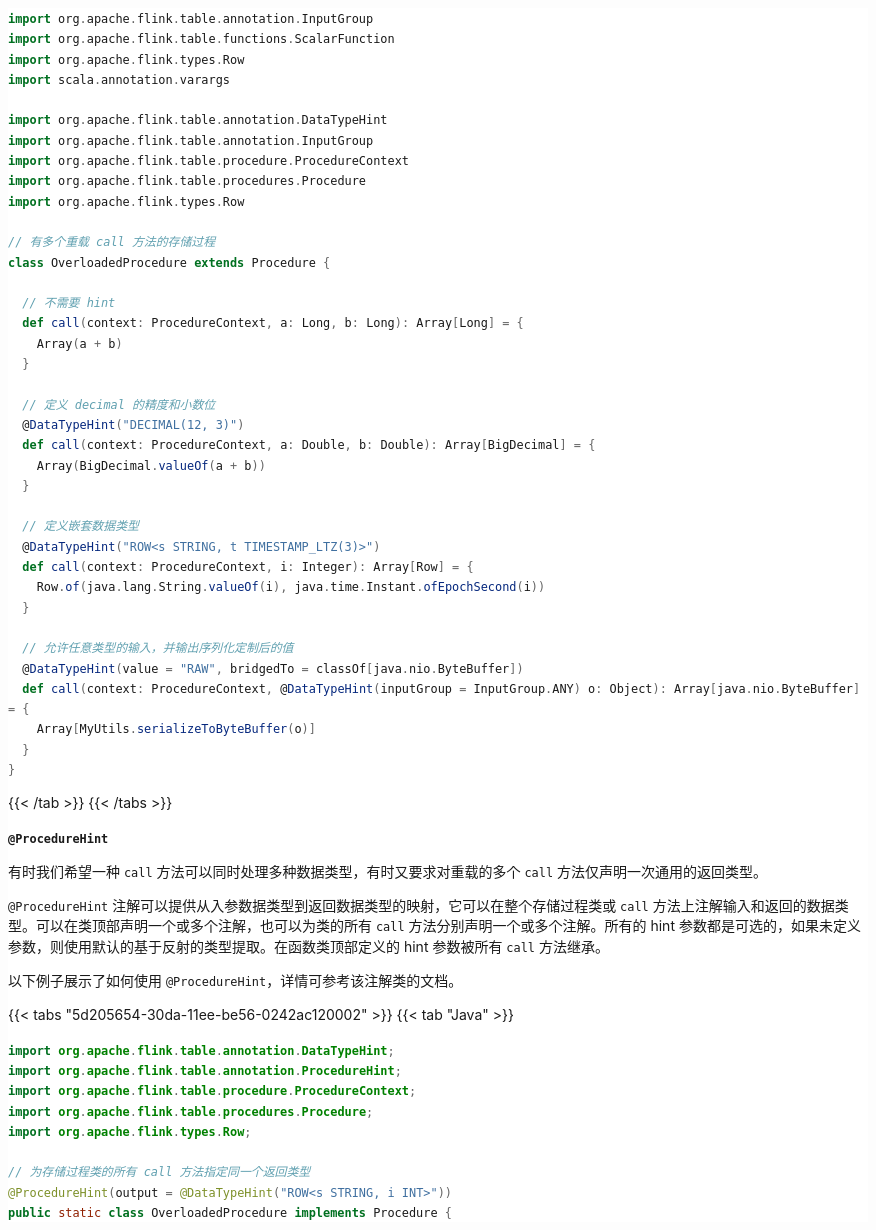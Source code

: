 ```scala
import org.apache.flink.table.annotation.InputGroup
import org.apache.flink.table.functions.ScalarFunction
import org.apache.flink.types.Row
import scala.annotation.varargs

import org.apache.flink.table.annotation.DataTypeHint
import org.apache.flink.table.annotation.InputGroup
import org.apache.flink.table.procedure.ProcedureContext
import org.apache.flink.table.procedures.Procedure
import org.apache.flink.types.Row

// 有多个重载 call 方法的存储过程
class OverloadedProcedure extends Procedure {

  // 不需要 hint
  def call(context: ProcedureContext, a: Long, b: Long): Array[Long] = {
    Array(a + b)
  }

  // 定义 decimal 的精度和小数位
  @DataTypeHint("DECIMAL(12, 3)")
  def call(context: ProcedureContext, a: Double, b: Double): Array[BigDecimal] = {
    Array(BigDecimal.valueOf(a + b))
  }

  // 定义嵌套数据类型
  @DataTypeHint("ROW<s STRING, t TIMESTAMP_LTZ(3)>")
  def call(context: ProcedureContext, i: Integer): Array[Row] = {
    Row.of(java.lang.String.valueOf(i), java.time.Instant.ofEpochSecond(i))
  }

  // 允许任意类型的输入，并输出序列化定制后的值
  @DataTypeHint(value = "RAW", bridgedTo = classOf[java.nio.ByteBuffer])
  def call(context: ProcedureContext, @DataTypeHint(inputGroup = InputGroup.ANY) o: Object): Array[java.nio.ByteBuffer] = {
    Array[MyUtils.serializeToByteBuffer(o)]
  }
}

```
{{< /tab >}}
{{< /tabs >}}

**`@ProcedureHint`**

有时我们希望一种 `call` 方法可以同时处理多种数据类型，有时又要求对重载的多个 `call` 方法仅声明一次通用的返回类型。

`@ProcedureHint` 注解可以提供从入参数据类型到返回数据类型的映射，它可以在整个存储过程类或 `call` 方法上注解输入和返回的数据类型。可以在类顶部声明一个或多个注解，也可以为类的所有 `call` 方法分别声明一个或多个注解。所有的 hint 参数都是可选的，如果未定义参数，则使用默认的基于反射的类型提取。在函数类顶部定义的 hint 参数被所有 `call` 方法继承。

以下例子展示了如何使用 `@ProcedureHint`，详情可参考该注解类的文档。

{{< tabs "5d205654-30da-11ee-be56-0242ac120002" >}}
{{< tab "Java" >}}
```java
import org.apache.flink.table.annotation.DataTypeHint;
import org.apache.flink.table.annotation.ProcedureHint;
import org.apache.flink.table.procedure.ProcedureContext;
import org.apache.flink.table.procedures.Procedure;
import org.apache.flink.types.Row;

// 为存储过程类的所有 call 方法指定同一个返回类型
@ProcedureHint(output = @DataTypeHint("ROW<s STRING, i INT>"))
public static class OverloadedProcedure implements Procedure {

```